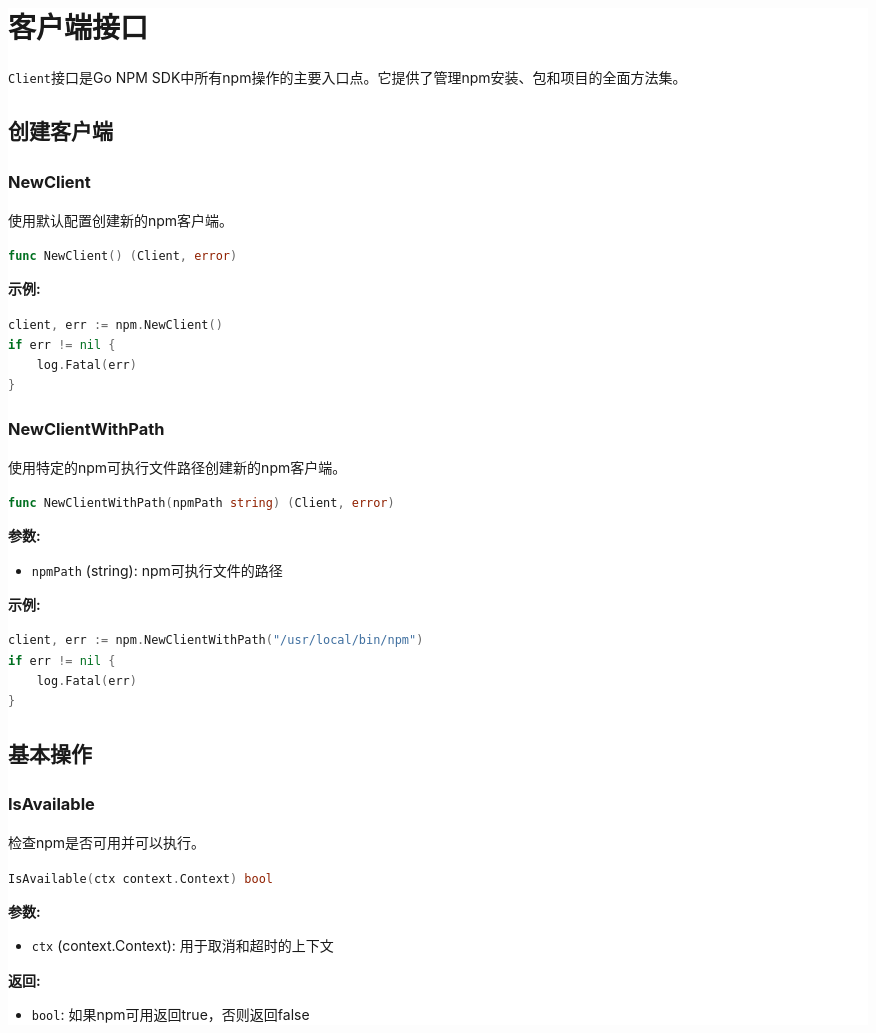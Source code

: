 # 客户端接口

`Client`接口是Go NPM SDK中所有npm操作的主要入口点。它提供了管理npm安装、包和项目的全面方法集。

## 创建客户端

### NewClient

使用默认配置创建新的npm客户端。

```go
func NewClient() (Client, error)
```

**示例:**
```go
client, err := npm.NewClient()
if err != nil {
    log.Fatal(err)
}
```

### NewClientWithPath

使用特定的npm可执行文件路径创建新的npm客户端。

```go
func NewClientWithPath(npmPath string) (Client, error)
```

**参数:**
- `npmPath` (string): npm可执行文件的路径

**示例:**
```go
client, err := npm.NewClientWithPath("/usr/local/bin/npm")
if err != nil {
    log.Fatal(err)
}
```

## 基本操作

### IsAvailable

检查npm是否可用并可以执行。

```go
IsAvailable(ctx context.Context) bool
```

**参数:**
- `ctx` (context.Context): 用于取消和超时的上下文

**返回:**
- `bool`: 如果npm可用返回true，否则返回false
